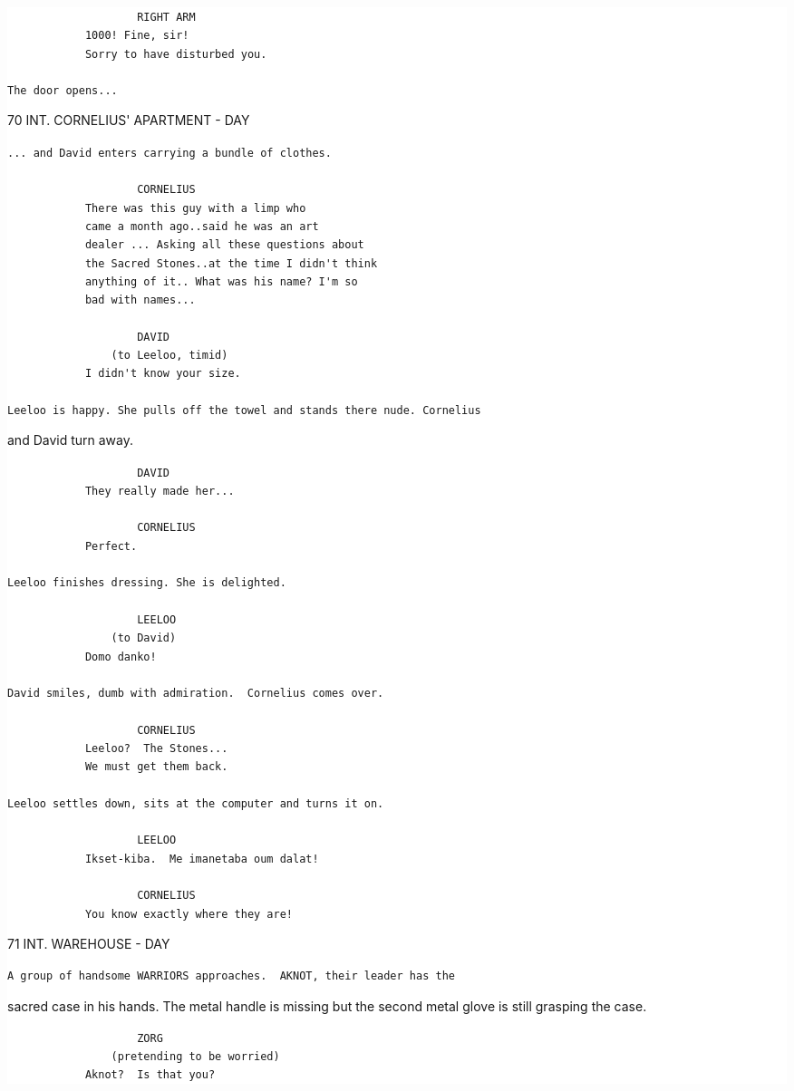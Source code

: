 						RIGHT ARM
				1000! Fine, sir!
				Sorry to have disturbed you.

	The door opens...

70	INT.  CORNELIUS'  APARTMENT - DAY

	... and David enters carrying a bundle of clothes.

						CORNELIUS
				There was this guy with a limp who
				came a month ago..said he was an art
				dealer ... Asking all these questions about
				the Sacred Stones..at the time I didn't think
				anything of it.. What was his name? I'm so
				bad with names...

						DAVID
					(to Leeloo, timid)
				I didn't know your size.

	Leeloo is happy. She pulls off the towel and stands there nude. Cornelius
and David turn away.

						DAVID
				They really made her...

						CORNELIUS
				Perfect.

	Leeloo finishes dressing. She is delighted.

						LEELOO
					(to David)
				Domo danko!

	David smiles, dumb with admiration.  Cornelius comes over.

						CORNELIUS
				Leeloo?  The Stones...
				We must get them back.

	Leeloo settles down, sits at the computer and turns it on.

						LEELOO
				Ikset-kiba.  Me imanetaba oum dalat!

						CORNELIUS
				You know exactly where they are!

71	INT.  WAREHOUSE - DAY

	A group of handsome WARRIORS approaches.  AKNOT, their leader has the
sacred case in his hands.  The metal handle is missing but the second
metal glove is still grasping the case.

						ZORG
					(pretending to be worried)
				Aknot?  Is that you?
